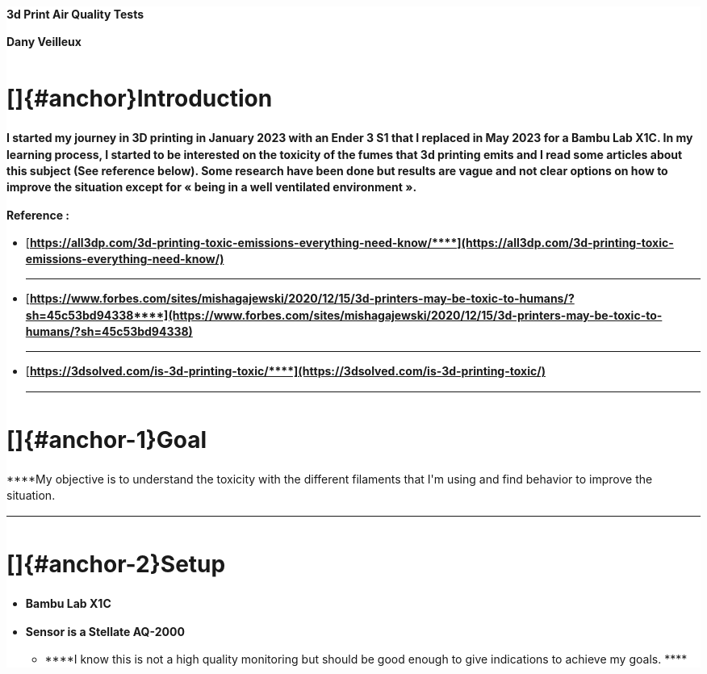 # 

# 

# 

# 

# 

**3d Print Air Quality Tests**

****Dany Veilleux****

# 

# 

# []{#anchor}****Introduction****

****I started my journey in 3D printing in January 2023 with an Ender 3
S1 that I replaced in May 2023 for a Bambu Lab X1C. In my learning
process, I started to be interested on the toxicity of the fumes that 3d
printing emits and I read some articles about this subject (See
reference below). Some research have been done but results are vague and
not clear options on how to improve the situation except for « being in
a well ventilated environment ».****

****Reference :****

-   [****https://all3dp.com/3d-printing-toxic-emissions-everything-need-know/****](https://all3dp.com/3d-printing-toxic-emissions-everything-need-know/)****
    ****
-   [****https://www.forbes.com/sites/mishagajewski/2020/12/15/3d-printers-may-be-toxic-to-humans/?sh=45c53bd94338****](https://www.forbes.com/sites/mishagajewski/2020/12/15/3d-printers-may-be-toxic-to-humans/?sh=45c53bd94338)****
    ****
-   [****https://3dsolved.com/is-3d-printing-toxic/****](https://3dsolved.com/is-3d-printing-toxic/)****
    ****

# []{#anchor-1}****Goal****

****My objective is to understand the toxicity with the different
filaments that I'm using and find behavior to improve the situation.
****

# []{#anchor-2}****Setup****

-   ****Bambu Lab X1C****

-   ****Sensor is a Stellate AQ-2000****

    -   ****I know this is not a high quality monitoring but should be
        good enough to give indications to achieve my goals. ****
